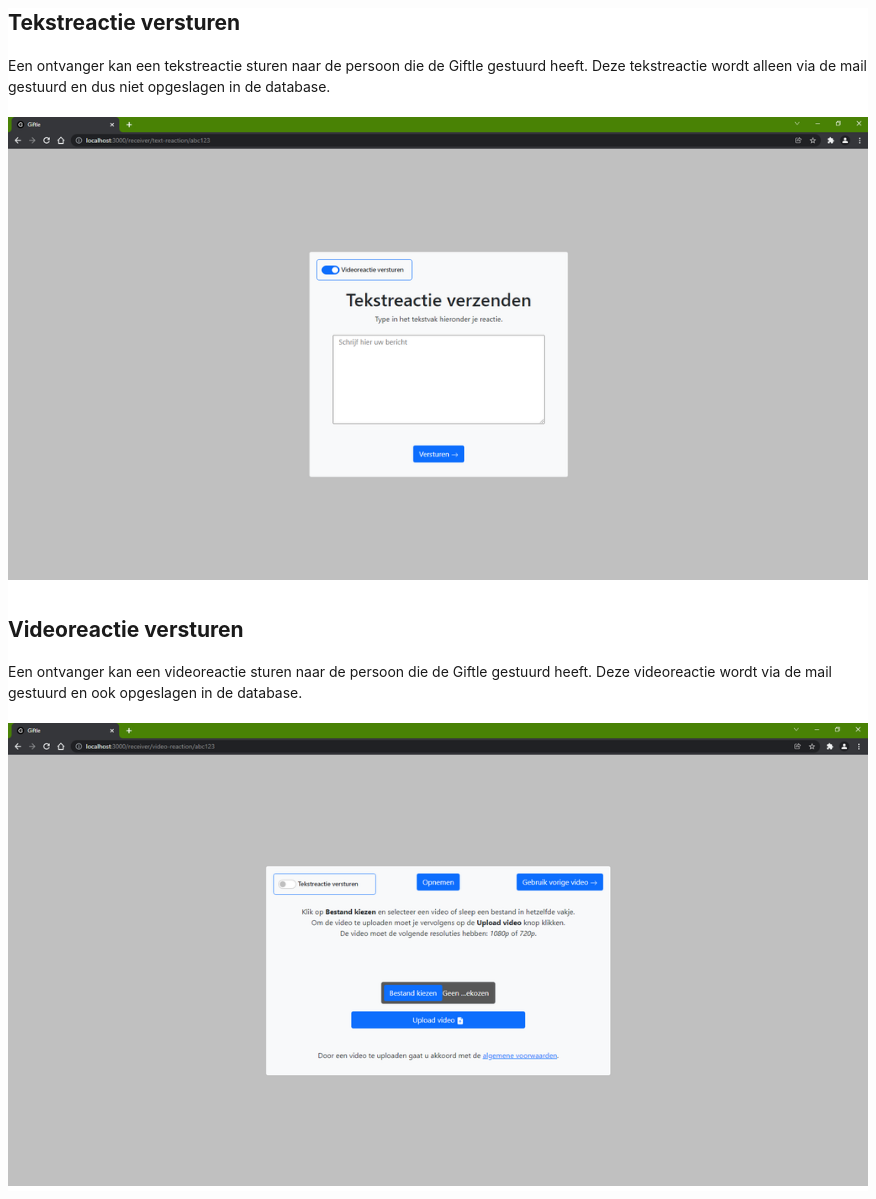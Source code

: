 ## Tekstreactie versturen

Een ontvanger kan een tekstreactie sturen naar de persoon die de Giftle gestuurd heeft. Deze tekstreactie wordt alleen via de mail gestuurd en dus niet opgeslagen in de database.\
<br />
<img src="https://github.com/HANICA-DWA/sep2021-project-koeskoes/blob/main/koeskoes/4.Sprint3/Documentatie/Software%20Guidebook/assets/screenshots_giftle/1_text_reaction.png" width="1000"/>

## Videoreactie versturen

Een ontvanger kan een videoreactie sturen naar de persoon die de Giftle gestuurd heeft. Deze videoreactie wordt via de mail gestuurd en ook opgeslagen in de database.\
<br />
<img src="https://github.com/HANICA-DWA/sep2021-project-koeskoes/blob/main/koeskoes/4.Sprint3/Documentatie/Software%20Guidebook/assets/screenshots_giftle/1_video_reaction.png" width="1000"/>
